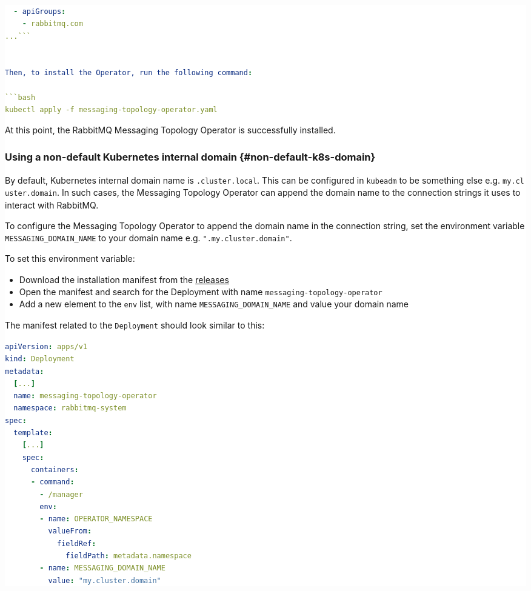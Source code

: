 ```yaml
  - apiGroups:
    - rabbitmq.com
...```


Then, to install the Operator, run the following command:

```bash
kubectl apply -f messaging-topology-operator.yaml
```

At this point, the RabbitMQ Messaging Topology Operator is successfully installed.

### Using a non-default Kubernetes internal domain {#non-default-k8s-domain}

By default, Kubernetes internal domain name is `.cluster.local`. This can be configured
in `kubeadm` to be something else e.g. `my.cluster.domain`. In such cases, the Messaging
Topology Operator can append the domain name to the connection strings it uses to interact
with RabbitMQ.

To configure the Messaging Topology Operator to append the domain name in the connection string,
set the environment variable `MESSAGING_DOMAIN_NAME` to your domain name e.g. `".my.cluster.domain"`.

To set this environment variable:

- Download the installation manifest from the [releases](https://github.com/rabbitmq/messaging-topology-operator/releases)
- Open the manifest and search for the Deployment with name `messaging-topology-operator`
- Add a new element to the `env` list, with name `MESSAGING_DOMAIN_NAME` and value your domain name

The manifest related to the `Deployment` should look similar to this:

```yaml
apiVersion: apps/v1
kind: Deployment
metadata:
  [...]
  name: messaging-topology-operator
  namespace: rabbitmq-system
spec:
  template:
    [...]
    spec:
      containers:
      - command:
        - /manager
        env:
        - name: OPERATOR_NAMESPACE
          valueFrom:
            fieldRef:
              fieldPath: metadata.namespace
        - name: MESSAGING_DOMAIN_NAME
          value: "my.cluster.domain"
```
